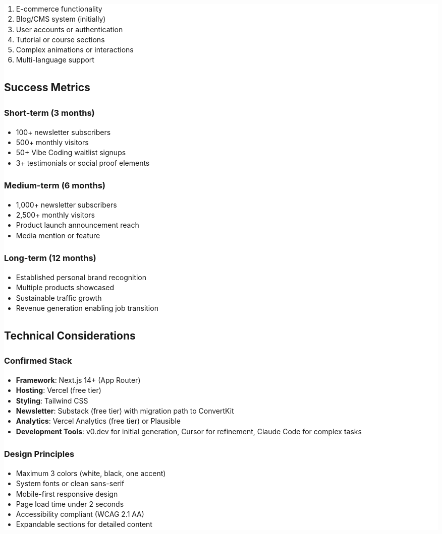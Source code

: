 1. E-commerce functionality
2. Blog/CMS system (initially)
3. User accounts or authentication
4. Tutorial or course sections
5. Complex animations or interactions
6. Multi-language support

## Success Metrics

### Short-term (3 months)

- 100+ newsletter subscribers
- 500+ monthly visitors
- 50+ Vibe Coding waitlist signups
- 3+ testimonials or social proof elements

### Medium-term (6 months)

- 1,000+ newsletter subscribers
- 2,500+ monthly visitors
- Product launch announcement reach
- Media mention or feature

### Long-term (12 months)

- Established personal brand recognition
- Multiple products showcased
- Sustainable traffic growth
- Revenue generation enabling job transition

## Technical Considerations

### Confirmed Stack

- **Framework**: Next.js 14+ (App Router)
- **Hosting**: Vercel (free tier)
- **Styling**: Tailwind CSS
- **Newsletter**: Substack (free tier) with migration path to ConvertKit
- **Analytics**: Vercel Analytics (free tier) or Plausible
- **Development Tools**: v0.dev for initial generation, Cursor for refinement, Claude Code for complex tasks

### Design Principles

- Maximum 3 colors (white, black, one accent)
- System fonts or clean sans-serif
- Mobile-first responsive design
- Page load time under 2 seconds
- Accessibility compliant (WCAG 2.1 AA)
- Expandable sections for detailed content
